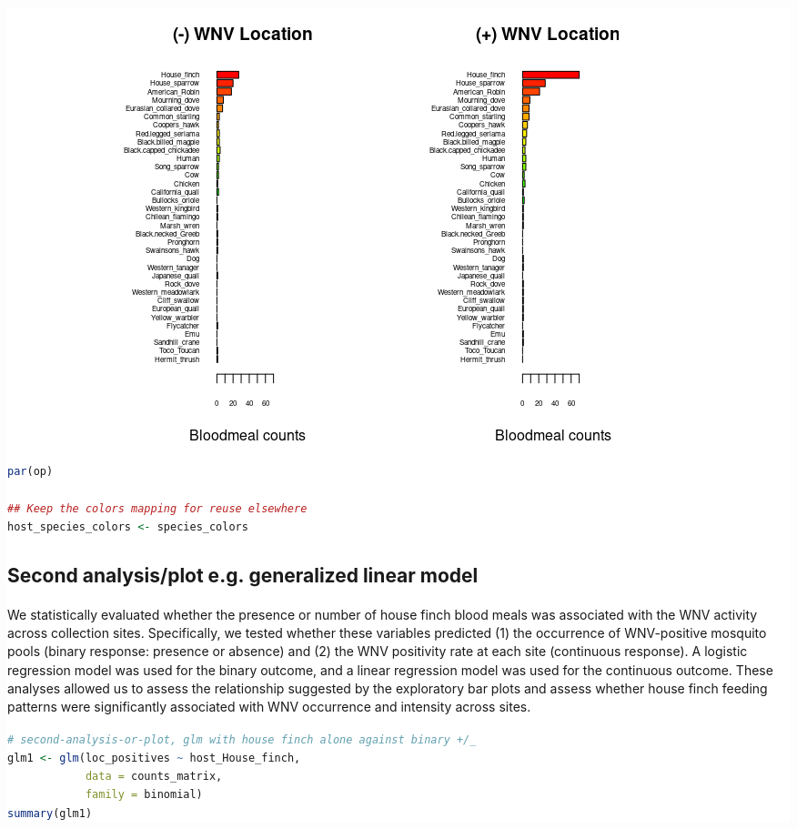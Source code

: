 ![](Warm-up-mosquitoes-SydneyDrake_files/figure-gfm/first-analysis-1.png)

``` r
par(op)

## Keep the colors mapping for reuse elsewhere
host_species_colors <- species_colors
```

## Second analysis/plot e.g. generalized linear model

We statistically evaluated whether the presence or number of house finch
blood meals was associated with the WNV activity across collection
sites. Specifically, we tested whether these variables predicted (1) the
occurrence of WNV-positive mosquito pools (binary response: presence or
absence) and (2) the WNV positivity rate at each site (continuous
response). A logistic regression model was used for the binary outcome,
and a linear regression model was used for the continuous outcome. These
analyses allowed us to assess the relationship suggested by the
exploratory bar plots and assess whether house finch feeding patterns
were significantly associated with WNV occurrence and intensity across
sites.

``` r
# second-analysis-or-plot, glm with house finch alone against binary +/_
glm1 <- glm(loc_positives ~ host_House_finch,
            data = counts_matrix,
            family = binomial)
summary(glm1)
```
